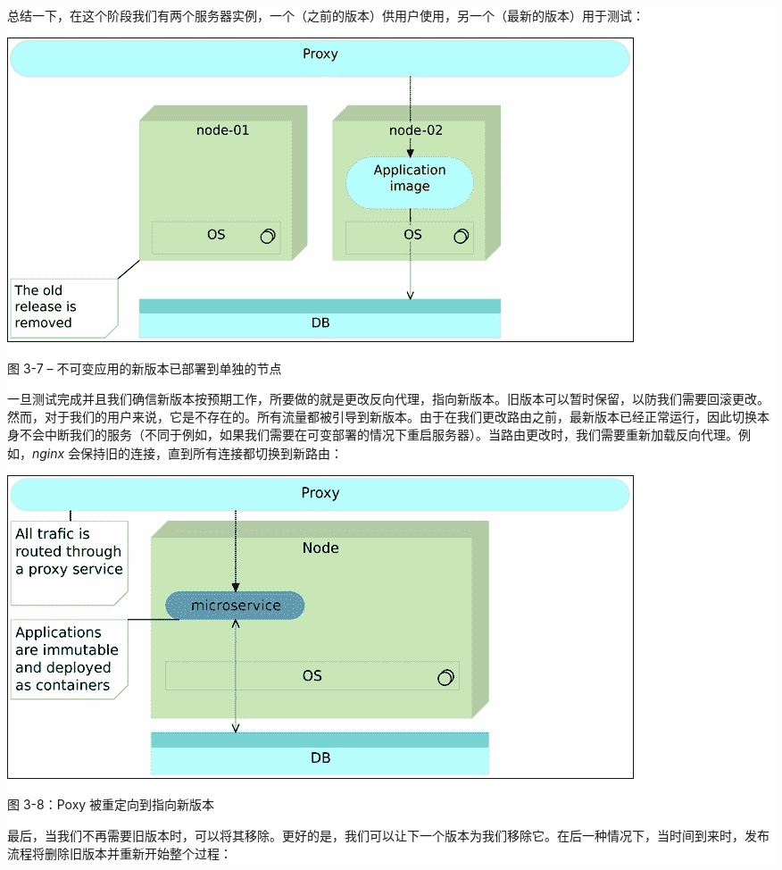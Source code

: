 总结一下，在这个阶段我们有两个服务器实例，一个（之前的版本）供用户使用，另一个（最新的版本）用于测试：

![不可变服务器和反向代理](img/B05848_03_07.jpg)

图 3-7 – 不可变应用的新版本已部署到单独的节点

一旦测试完成并且我们确信新版本按预期工作，所要做的就是更改反向代理，指向新版本。旧版本可以暂时保留，以防我们需要回滚更改。然而，对于我们的用户来说，它是不存在的。所有流量都被引导到新版本。由于在我们更改路由之前，最新版本已经正常运行，因此切换本身不会中断我们的服务（不同于例如，如果我们需要在可变部署的情况下重启服务器）。当路由更改时，我们需要重新加载反向代理。例如，*nginx* 会保持旧的连接，直到所有连接都切换到新路由：

![不可变服务器和反向代理](img/B05848_03_08.jpg)

图 3-8：Poxy 被重定向到指向新版本

最后，当我们不再需要旧版本时，可以将其移除。更好的是，我们可以让下一个版本为我们移除它。在后一种情况下，当时间到来时，发布流程将删除旧版本并重新开始整个过程：
